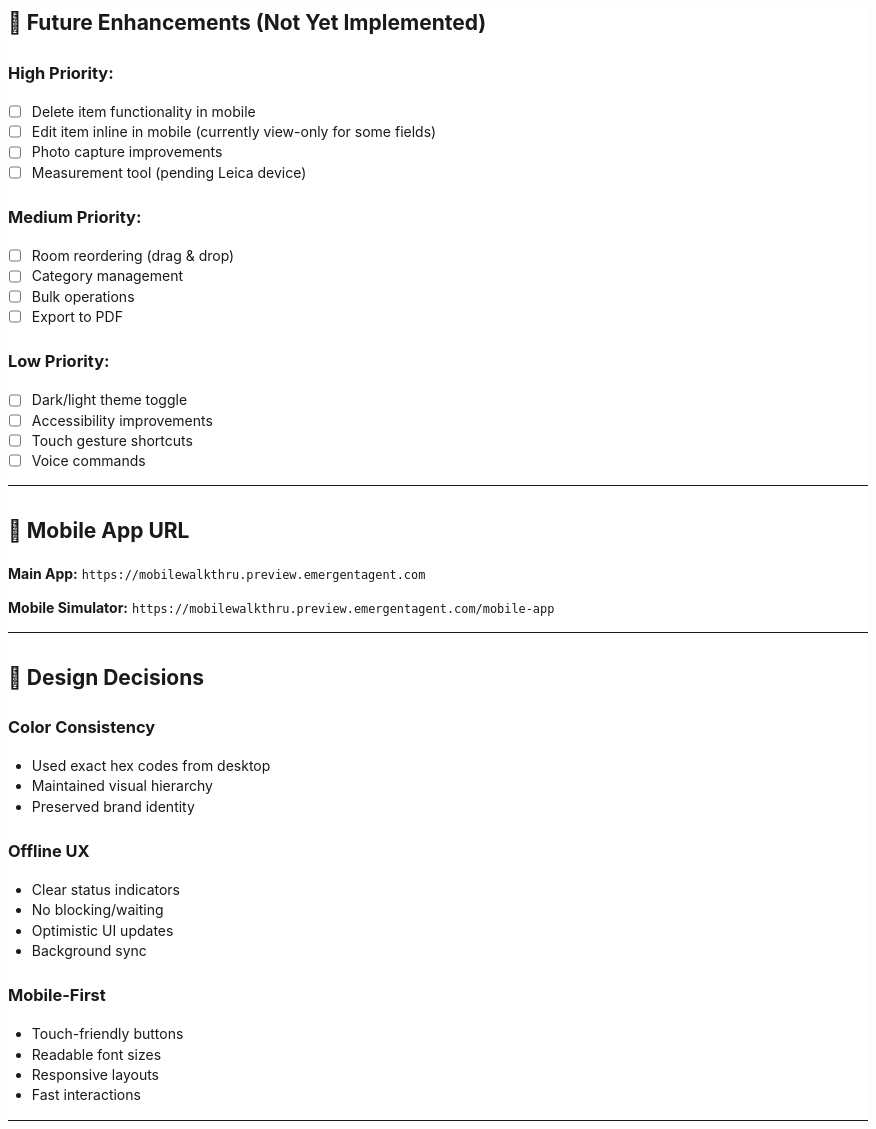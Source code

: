 
## 🔮 Future Enhancements (Not Yet Implemented)

### High Priority:
- [ ] Delete item functionality in mobile
- [ ] Edit item inline in mobile (currently view-only for some fields)
- [ ] Photo capture improvements
- [ ] Measurement tool (pending Leica device)

### Medium Priority:
- [ ] Room reordering (drag & drop)
- [ ] Category management
- [ ] Bulk operations
- [ ] Export to PDF

### Low Priority:
- [ ] Dark/light theme toggle
- [ ] Accessibility improvements
- [ ] Touch gesture shortcuts
- [ ] Voice commands

---

## 📱 Mobile App URL

**Main App:**
`https://mobilewalkthru.preview.emergentagent.com`

**Mobile Simulator:**
`https://mobilewalkthru.preview.emergentagent.com/mobile-app`

---

## 🎨 Design Decisions

### Color Consistency
- Used exact hex codes from desktop
- Maintained visual hierarchy
- Preserved brand identity

### Offline UX
- Clear status indicators
- No blocking/waiting
- Optimistic UI updates
- Background sync

### Mobile-First
- Touch-friendly buttons
- Readable font sizes
- Responsive layouts
- Fast interactions

---